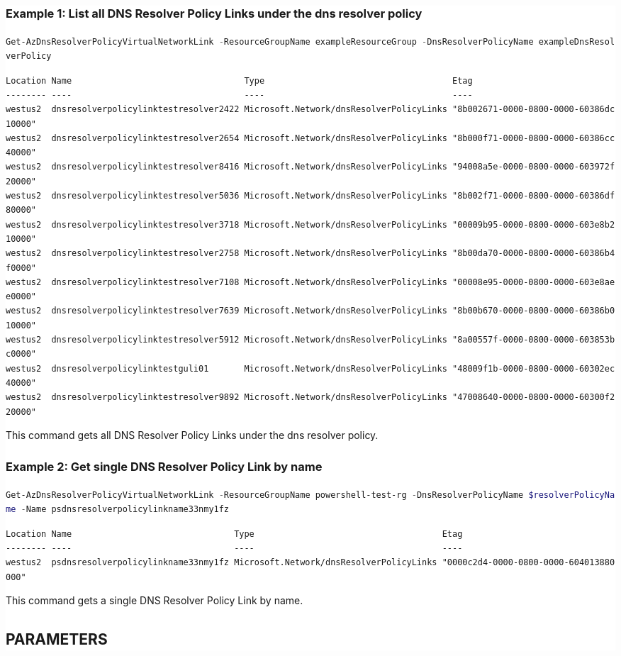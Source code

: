 ### Example 1: List all DNS Resolver Policy Links under the dns resolver policy
```powershell
Get-AzDnsResolverPolicyVirtualNetworkLink -ResourceGroupName exampleResourceGroup -DnsResolverPolicyName exampleDnsResolverPolicy
```

```output
Location Name                                  Type                                     Etag
-------- ----                                  ----                                     ----
westus2  dnsresolverpolicylinktestresolver2422 Microsoft.Network/dnsResolverPolicyLinks "8b002671-0000-0800-0000-60386dc10000"
westus2  dnsresolverpolicylinktestresolver2654 Microsoft.Network/dnsResolverPolicyLinks "8b000f71-0000-0800-0000-60386cc40000"
westus2  dnsresolverpolicylinktestresolver8416 Microsoft.Network/dnsResolverPolicyLinks "94008a5e-0000-0800-0000-603972f20000"
westus2  dnsresolverpolicylinktestresolver5036 Microsoft.Network/dnsResolverPolicyLinks "8b002f71-0000-0800-0000-60386df80000"
westus2  dnsresolverpolicylinktestresolver3718 Microsoft.Network/dnsResolverPolicyLinks "00009b95-0000-0800-0000-603e8b210000"
westus2  dnsresolverpolicylinktestresolver2758 Microsoft.Network/dnsResolverPolicyLinks "8b00da70-0000-0800-0000-60386b4f0000"
westus2  dnsresolverpolicylinktestresolver7108 Microsoft.Network/dnsResolverPolicyLinks "00008e95-0000-0800-0000-603e8aee0000"
westus2  dnsresolverpolicylinktestresolver7639 Microsoft.Network/dnsResolverPolicyLinks "8b00b670-0000-0800-0000-60386b010000"
westus2  dnsresolverpolicylinktestresolver5912 Microsoft.Network/dnsResolverPolicyLinks "8a00557f-0000-0800-0000-603853bc0000"
westus2  dnsresolverpolicylinktestguli01       Microsoft.Network/dnsResolverPolicyLinks "48009f1b-0000-0800-0000-60302ec40000"
westus2  dnsresolverpolicylinktestresolver9892 Microsoft.Network/dnsResolverPolicyLinks "47008640-0000-0800-0000-60300f220000"
```

This command gets all DNS Resolver Policy Links under the dns resolver policy.

### Example 2: Get single DNS Resolver Policy Link by name
```powershell
Get-AzDnsResolverPolicyVirtualNetworkLink -ResourceGroupName powershell-test-rg -DnsResolverPolicyName $resolverPolicyName -Name psdnsresolverpolicylinkname33nmy1fz
```

```output
Location Name                                Type                                     Etag
-------- ----                                ----                                     ----
westus2  psdnsresolverpolicylinkname33nmy1fz Microsoft.Network/dnsResolverPolicyLinks "0000c2d4-0000-0800-0000-604013880000"
```

This command gets a single DNS Resolver Policy Link by name.

## PARAMETERS
